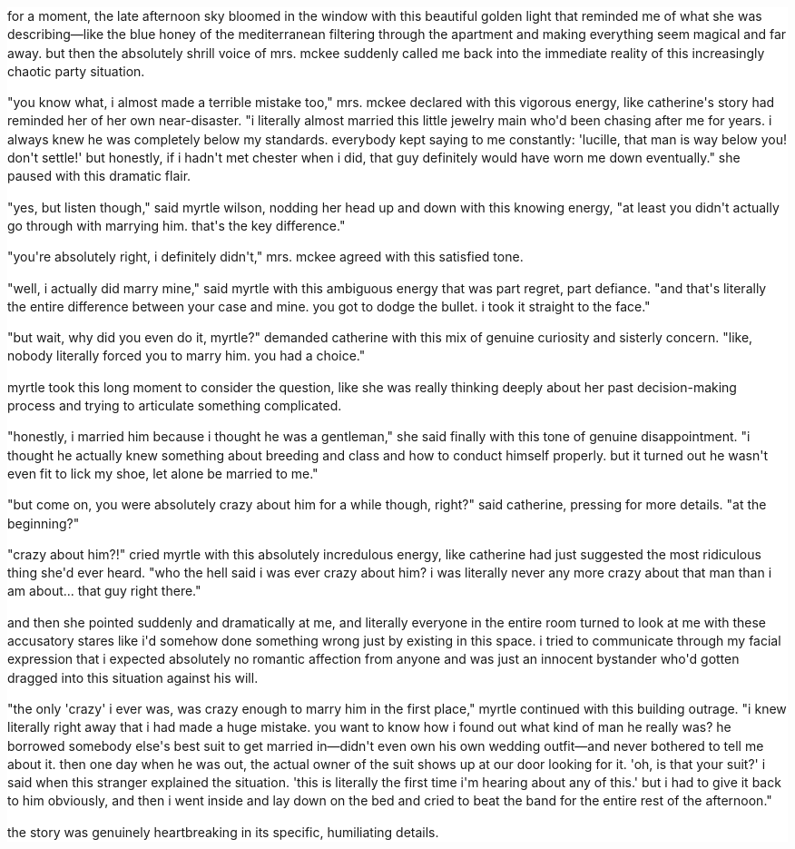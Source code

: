 for a moment, the late afternoon sky bloomed in the window with this beautiful golden light that reminded me of what she was describing—like the blue honey of the mediterranean filtering through the apartment and making everything seem magical and far away. but then the absolutely shrill voice of mrs. mckee suddenly called me back into the immediate reality of this increasingly chaotic party situation.

"you know what, i almost made a terrible mistake too," mrs. mckee declared with this vigorous energy, like catherine's story had reminded her of her own near-disaster. "i literally almost married this little jewelry main who'd been chasing after me for years. i always knew he was completely below my standards. everybody kept saying to me constantly: 'lucille, that man is way below you! don't settle!' but honestly, if i hadn't met chester when i did, that guy definitely would have worn me down eventually." she paused with this dramatic flair.

"yes, but listen though," said myrtle wilson, nodding her head up and down with this knowing energy, "at least you didn't actually go through with marrying him. that's the key difference."

"you're absolutely right, i definitely didn't," mrs. mckee agreed with this satisfied tone.

"well, i actually did marry mine," said myrtle with this ambiguous energy that was part regret, part defiance. "and that's literally the entire difference between your case and mine. you got to dodge the bullet. i took it straight to the face."

"but wait, why did you even do it, myrtle?" demanded catherine with this mix of genuine curiosity and sisterly concern. "like, nobody literally forced you to marry him. you had a choice."

myrtle took this long moment to consider the question, like she was really thinking deeply about her past decision-making process and trying to articulate something complicated.

"honestly, i married him because i thought he was a gentleman," she said finally with this tone of genuine disappointment. "i thought he actually knew something about breeding and class and how to conduct himself properly. but it turned out he wasn't even fit to lick my shoe, let alone be married to me."

"but come on, you were absolutely crazy about him for a while though, right?" said catherine, pressing for more details. "at the beginning?"

"crazy about him?!" cried myrtle with this absolutely incredulous energy, like catherine had just suggested the most ridiculous thing she'd ever heard. "who the hell said i was ever crazy about him? i was literally never any more crazy about that man than i am about... that guy right there."

and then she pointed suddenly and dramatically at me, and literally everyone in the entire room turned to look at me with these accusatory stares like i'd somehow done something wrong just by existing in this space. i tried to communicate through my facial expression that i expected absolutely no romantic affection from anyone and was just an innocent bystander who'd gotten dragged into this situation against his will.

"the only 'crazy' i ever was, was crazy enough to marry him in the first place," myrtle continued with this building outrage. "i knew literally right away that i had made a huge mistake. you want to know how i found out what kind of man he really was? he borrowed somebody else's best suit to get married in—didn't even own his own wedding outfit—and never bothered to tell me about it. then one day when he was out, the actual owner of the suit shows up at our door looking for it. 'oh, is that your suit?' i said when this stranger explained the situation. 'this is literally the first time i'm hearing about any of this.' but i had to give it back to him obviously, and then i went inside and lay down on the bed and cried to beat the band for the entire rest of the afternoon."

the story was genuinely heartbreaking in its specific, humiliating details.
